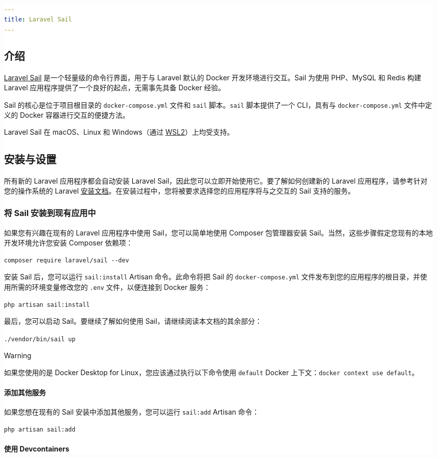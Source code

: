 ```yaml
---
title: Laravel Sail
---
```


## 介绍

[Laravel Sail](https://github.com/laravel/sail) 是一个轻量级的命令行界面，用于与 Laravel 默认的 Docker 开发环境进行交互。Sail 为使用 PHP、MySQL 和 Redis 构建 Laravel 应用程序提供了一个良好的起点，无需事先具备 Docker 经验。

Sail 的核心是位于项目根目录的 `docker-compose.yml` 文件和 `sail` 脚本。`sail` 脚本提供了一个 CLI，具有与 `docker-compose.yml` 文件中定义的 Docker 容器进行交互的便捷方法。

Laravel Sail 在 macOS、Linux 和 Windows（通过 [WSL2](https://docs.microsoft.com/en-us/windows/wsl/about)）上均受支持。

## 安装与设置

所有新的 Laravel 应用程序都会自动安装 Laravel Sail，因此您可以立即开始使用它。要了解如何创建新的 Laravel 应用程序，请参考针对您的操作系统的 Laravel [安装文档](/docs/{{version}}/installation#docker-installation-using-sail)。在安装过程中，您将被要求选择您的应用程序将与之交互的 Sail 支持的服务。

### 将 Sail 安装到现有应用中

如果您有兴趣在现有的 Laravel 应用程序中使用 Sail，您可以简单地使用 Composer 包管理器安装 Sail。当然，这些步骤假定您现有的本地开发环境允许您安装 Composer 依赖项：

```shell
composer require laravel/sail --dev
```

安装 Sail 后，您可以运行 `sail:install` Artisan 命令。此命令将把 Sail 的 `docker-compose.yml` 文件发布到您的应用程序的根目录，并使用所需的环境变量修改您的 `.env` 文件，以便连接到 Docker 服务：

```shell
php artisan sail:install
```

最后，您可以启动 Sail。要继续了解如何使用 Sail，请继续阅读本文档的其余部分：

```shell
./vendor/bin/sail up
```

> [!WARNING]  
> 如果您使用的是 Docker Desktop for Linux，您应该通过执行以下命令使用 `default` Docker 上下文：`docker context use default`。

#### 添加其他服务

如果您想在现有的 Sail 安装中添加其他服务，您可以运行 `sail:add` Artisan 命令：

```shell
php artisan sail:add
```

#### 使用 Devcontainers
